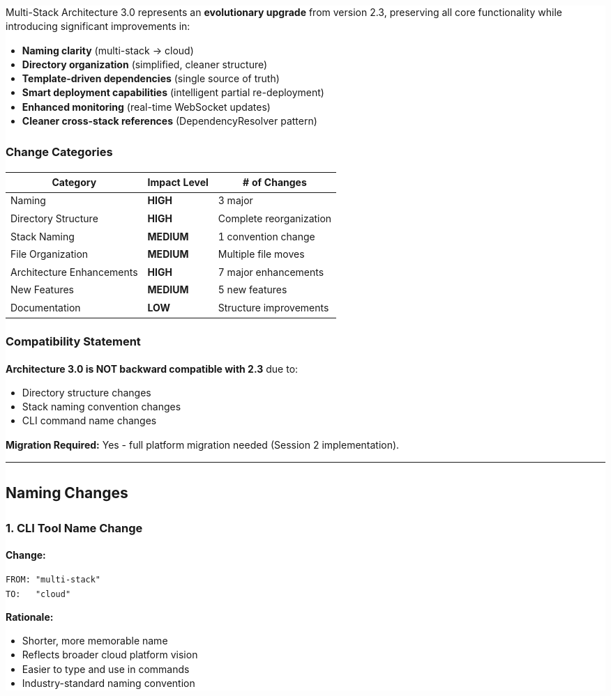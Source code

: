 Multi-Stack Architecture 3.0 represents an **evolutionary upgrade** from version 2.3, preserving all core functionality while introducing significant improvements in:

- **Naming clarity** (multi-stack → cloud)
- **Directory organization** (simplified, cleaner structure)
- **Template-driven dependencies** (single source of truth)
- **Smart deployment capabilities** (intelligent partial re-deployment)
- **Enhanced monitoring** (real-time WebSocket updates)
- **Cleaner cross-stack references** (DependencyResolver pattern)

### Change Categories

| Category | Impact Level | # of Changes |
|----------|--------------|--------------|
| Naming | **HIGH** | 3 major |
| Directory Structure | **HIGH** | Complete reorganization |
| Stack Naming | **MEDIUM** | 1 convention change |
| File Organization | **MEDIUM** | Multiple file moves |
| Architecture Enhancements | **HIGH** | 7 major enhancements |
| New Features | **MEDIUM** | 5 new features |
| Documentation | **LOW** | Structure improvements |

### Compatibility Statement

**Architecture 3.0 is NOT backward compatible with 2.3** due to:
- Directory structure changes
- Stack naming convention changes
- CLI command name changes

**Migration Required:** Yes - full platform migration needed (Session 2 implementation).

---

## Naming Changes

### 1. CLI Tool Name Change

**Change:**
```
FROM: "multi-stack"
TO:   "cloud"
```

**Rationale:**
- Shorter, more memorable name
- Reflects broader cloud platform vision
- Easier to type and use in commands
- Industry-standard naming convention
